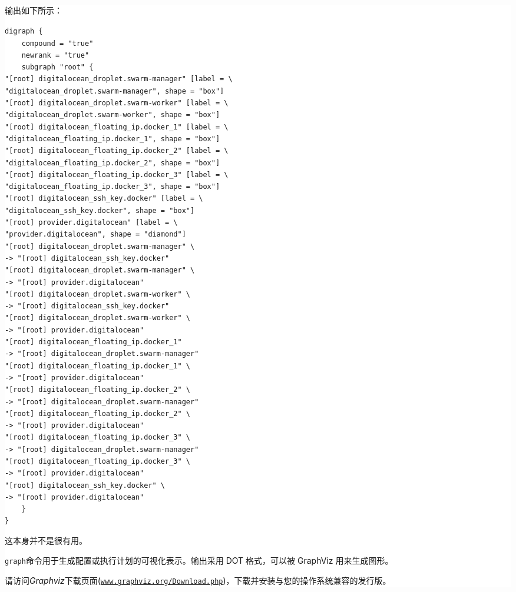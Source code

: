 输出如下所示：

```
digraph {
    compound = "true"
    newrank = "true"
    subgraph "root" {
"[root] digitalocean_droplet.swarm-manager" [label = \
"digitalocean_droplet.swarm-manager", shape = "box"]
"[root] digitalocean_droplet.swarm-worker" [label = \
"digitalocean_droplet.swarm-worker", shape = "box"]
"[root] digitalocean_floating_ip.docker_1" [label = \
"digitalocean_floating_ip.docker_1", shape = "box"]
"[root] digitalocean_floating_ip.docker_2" [label = \
"digitalocean_floating_ip.docker_2", shape = "box"]
"[root] digitalocean_floating_ip.docker_3" [label = \
"digitalocean_floating_ip.docker_3", shape = "box"]
"[root] digitalocean_ssh_key.docker" [label = \
"digitalocean_ssh_key.docker", shape = "box"]
"[root] provider.digitalocean" [label = \
"provider.digitalocean", shape = "diamond"]
"[root] digitalocean_droplet.swarm-manager" \
-> "[root] digitalocean_ssh_key.docker"
"[root] digitalocean_droplet.swarm-manager" \
-> "[root] provider.digitalocean"
"[root] digitalocean_droplet.swarm-worker" \
-> "[root] digitalocean_ssh_key.docker"
"[root] digitalocean_droplet.swarm-worker" \
-> "[root] provider.digitalocean"
"[root] digitalocean_floating_ip.docker_1" 
-> "[root] digitalocean_droplet.swarm-manager"
"[root] digitalocean_floating_ip.docker_1" \
-> "[root] provider.digitalocean"
"[root] digitalocean_floating_ip.docker_2" \
-> "[root] digitalocean_droplet.swarm-manager"
"[root] digitalocean_floating_ip.docker_2" \
-> "[root] provider.digitalocean"
"[root] digitalocean_floating_ip.docker_3" \
-> "[root] digitalocean_droplet.swarm-manager"
"[root] digitalocean_floating_ip.docker_3" \
-> "[root] provider.digitalocean"
"[root] digitalocean_ssh_key.docker" \
-> "[root] provider.digitalocean"
    }
}

```

这本身并不是很有用。

`graph`命令用于生成配置或执行计划的可视化表示。输出采用 DOT 格式，可以被 GraphViz 用来生成图形。

请访问*Graphviz*下载页面([`www.graphviz.org/Download.php`](http://www.graphviz.org/Download.php))，下载并安装与您的操作系统兼容的发行版。
